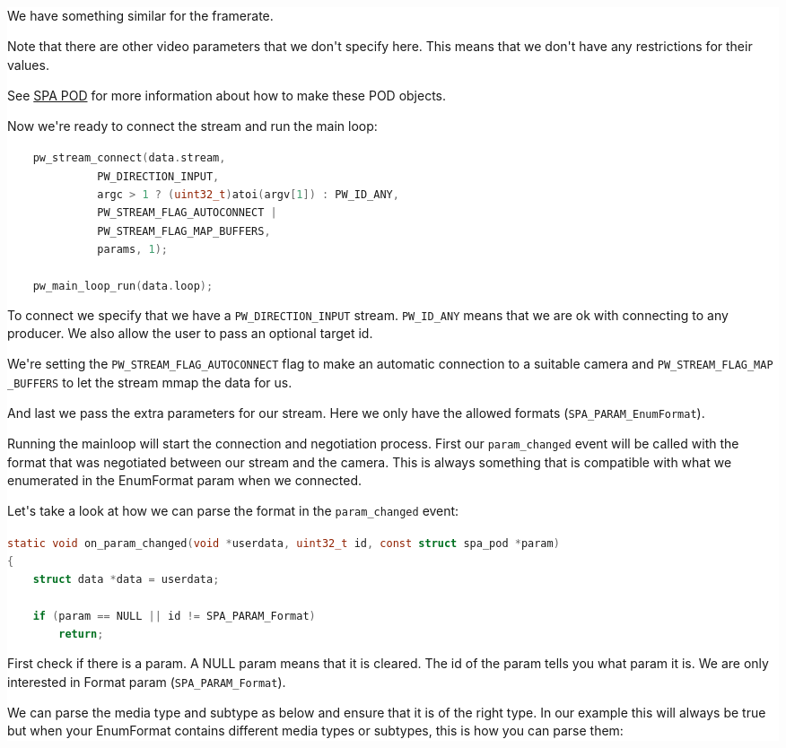 We have something similar for the framerate.

Note that there are other video parameters that we don't specify here. This
means that we don't have any restrictions for their values.

See [SPA POD](spa/pod.md) for more information about how to make these
POD objects.

Now we're ready to connect the stream and run the main loop:

```c
	pw_stream_connect(data.stream,
			  PW_DIRECTION_INPUT,
			  argc > 1 ? (uint32_t)atoi(argv[1]) : PW_ID_ANY,
			  PW_STREAM_FLAG_AUTOCONNECT |
			  PW_STREAM_FLAG_MAP_BUFFERS,
			  params, 1);

	pw_main_loop_run(data.loop);
```

To connect we specify that we have a `PW_DIRECTION_INPUT` stream. `PW_ID_ANY`
means that we are ok with connecting to any producer. We also allow the user
to pass an optional target id.

We're setting the `PW_STREAM_FLAG_AUTOCONNECT` flag to make an automatic
connection to a suitable camera and `PW_STREAM_FLAG_MAP_BUFFERS` to let the
stream mmap the data for us.

And last we pass the extra parameters for our stream. Here we only have the
allowed formats (`SPA_PARAM_EnumFormat`).


Running the mainloop will start the connection and negotiation process.
First our `param_changed` event will be called with the format that was
negotiated between our stream and the camera. This is always something that
is compatible with what we enumerated in the EnumFormat param when we
connected.

Let's take a look at how we can parse the format in the `param_changed`
event:

```c
static void on_param_changed(void *userdata, uint32_t id, const struct spa_pod *param)
{
	struct data *data = userdata;

	if (param == NULL || id != SPA_PARAM_Format)
		return;
```

First check if there is a param. A NULL param means that it is cleared. The id
of the param tells you what param it is. We are only interested in Format
param (`SPA_PARAM_Format`).

We can parse the media type and subtype as below and ensure that it is
of the right type. In our example this will always be true but when your
EnumFormat contains different media types or subtypes, this is how you can
parse them:
